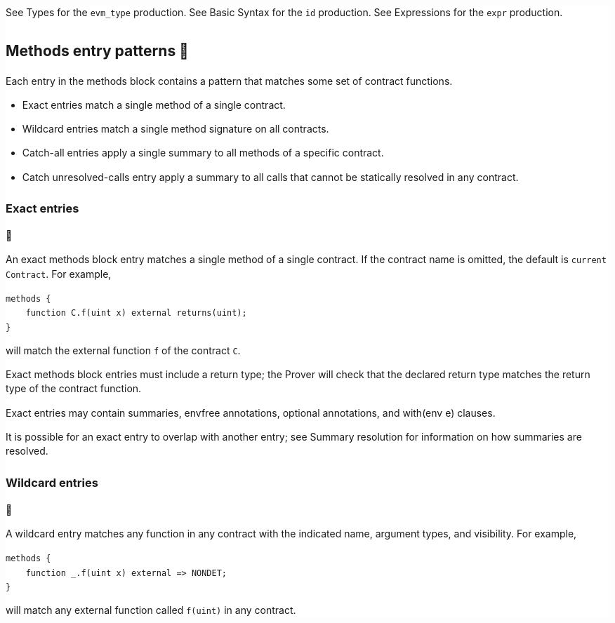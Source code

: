 
See Types for the `evm_type` production. See Basic Syntax for the `id` production. See Expressions for the `expr` production.

Methods entry patterns

----------------------------------------------------------------------------------

Each entry in the methods block contains a pattern that matches some set of contract functions.

*   Exact entries match a single method of a single contract.
    
*   Wildcard entries match a single method signature on all contracts.
    
*   Catch-all entries apply a single summary to all methods of a specific contract.
    
*   Catch unresolved-calls entry apply a summary to all calls that cannot be statically resolved in any contract.
    

### Exact entries


An exact methods block entry matches a single method of a single contract. If the contract name is omitted, the default is `currentContract`. For example,

```
methods {
    function C.f(uint x) external returns(uint);
}

```


will match the external function `f` of the contract `C`.

Exact methods block entries must include a return type; the Prover will check that the declared return type matches the return type of the contract function.

Exact entries may contain summaries, envfree annotations, optional annotations, and with(env e) clauses.

It is possible for an exact entry to overlap with another entry; see Summary resolution for information on how summaries are resolved.

### Wildcard entries


A wildcard entry matches any function in any contract with the indicated name, argument types, and visibility. For example,

```
methods {
    function _.f(uint x) external => NONDET;
}

```


will match any external function called `f(uint)` in any contract.
